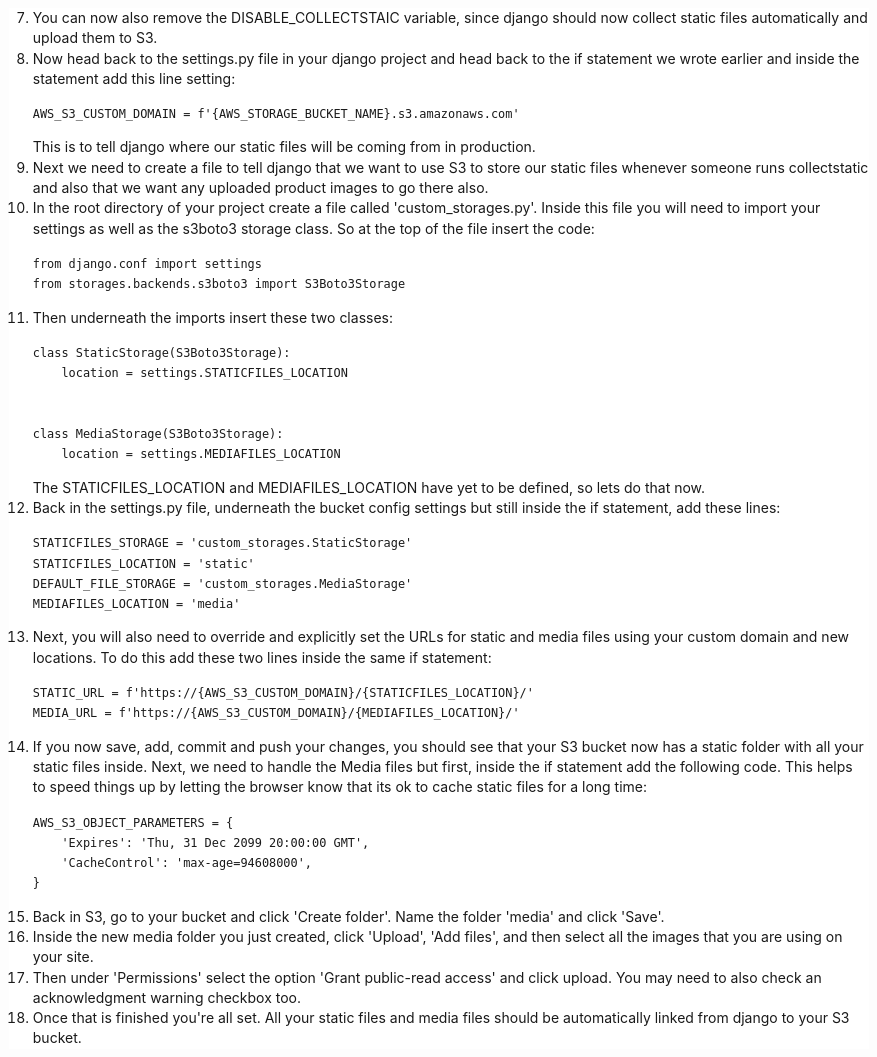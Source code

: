 7. You can now also remove the DISABLE_COLLECTSTAIC variable, since django should now collect static files automatically and upload them to S3.
8. Now head back to the settings.py file in your django project and head back to the if statement we wrote earlier and inside the statement add this line setting:  
    ```
    AWS_S3_CUSTOM_DOMAIN = f'{AWS_STORAGE_BUCKET_NAME}.s3.amazonaws.com'
    ```
    This is to tell django where our static files will be coming from in production.
9. Next we need to create a file to tell django that we want to use S3 to store our static files whenever someone runs collectstatic and also that we want any uploaded product images to go there also.
10. In the root directory of your project create a file called 'custom_storages.py'. Inside this file you will need to import your settings as well as the s3boto3 storage class. So at the top of the file insert the code:  
    ```
    from django.conf import settings
    from storages.backends.s3boto3 import S3Boto3Storage
    ```
11. Then underneath the imports insert these two classes:  
    ```
    class StaticStorage(S3Boto3Storage):
        location = settings.STATICFILES_LOCATION


    class MediaStorage(S3Boto3Storage):
        location = settings.MEDIAFILES_LOCATION
    ```
    The STATICFILES_LOCATION and MEDIAFILES_LOCATION have yet to be defined, so lets do that now.
12. Back in the settings.py file, underneath the bucket config settings but still inside the if statement, add these lines:  
    ```
    STATICFILES_STORAGE = 'custom_storages.StaticStorage'
    STATICFILES_LOCATION = 'static'
    DEFAULT_FILE_STORAGE = 'custom_storages.MediaStorage'
    MEDIAFILES_LOCATION = 'media'
    ```
13. Next, you will also need to override and explicitly set the URLs for static and media files using your custom domain and new locations. To do this add these two lines inside the same if statement:  
    ```
    STATIC_URL = f'https://{AWS_S3_CUSTOM_DOMAIN}/{STATICFILES_LOCATION}/'
    MEDIA_URL = f'https://{AWS_S3_CUSTOM_DOMAIN}/{MEDIAFILES_LOCATION}/'
    ```
14. If you now save, add, commit and push your changes, you should see that your S3 bucket now has a static folder with all your static files inside. Next, we need to handle the Media files but first, inside the if statement add the following code. This helps to speed things up by letting the browser know that its ok to cache static files for a long time:    
    ```
    AWS_S3_OBJECT_PARAMETERS = {
        'Expires': 'Thu, 31 Dec 2099 20:00:00 GMT',
        'CacheControl': 'max-age=94608000',
    }
    ```
15. Back in S3, go to your bucket and click 'Create folder'. Name the folder 'media' and click 'Save'. 
16. Inside the new media folder you just created, click 'Upload', 'Add files', and then select all the images that you are using on your site.
17. Then under 'Permissions' select the option 'Grant public-read access' and click upload. You may need to also check an acknowledgment warning checkbox too. 
18. Once that is finished you're all set. All your static files and media files should be automatically linked from django to your S3 bucket.
